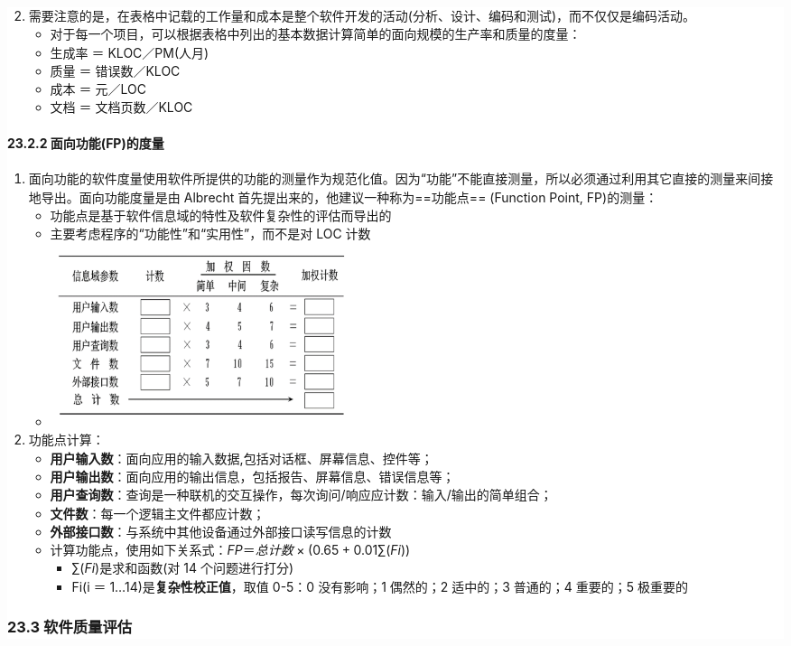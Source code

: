 2. 需要注意的是，在表格中记载的工作量和成本是整个软件开发的活动(分析、设计、编码和测试)，而不仅仅是编码活动。
   - 对于每一个项目，可以根据表格中列出的基本数据计算简单的面向规模的生产率和质量的度量：
   - 生成率 ＝ KLOC／PM(人月)
   - 质量 ＝ 错误数／KLOC
   - 成本 ＝ 元／LOC
   - 文档 ＝ 文档页数／KLOC

#### 23.2.2 面向功能(FP)的度量

1. 面向功能的软件度量使用软件所提供的功能的测量作为规范化值。因为“功能”不能直接测量，所以必须通过利用其它直接的测量来间接地导出。面向功能度量是由 Albrecht 首先提出来的，他建议一种称为==功能点== (Function Point, FP)的测量：
   - 功能点是基于软件信息域的特性及软件复杂性的评估而导出的
   - 主要考虑程序的“功能性”和“实用性”，而不是对 LOC 计数
   - <img src="./一些整理.assets/image-20231225205254359.png" alt="image-20231225205254359" style="zoom: 33%;" />
2. 功能点计算：
   - **用户输入数**：面向应用的输入数据,包括对话框、屏幕信息、控件等；
   - **用户输出数**：面向应用的输出信息，包括报告、屏幕信息、错误信息等；
   - **用户查询数**：查询是一种联机的交互操作，每次询问/响应应计数：输入/输出的简单组合；
   - **文件数**：每一个逻辑主文件都应计数；
   - **外部接口数**：与系统中其他设备通过外部接口读写信息的计数
   - 计算功能点，使用如下关系式：$FP ＝ 总计数 × ( 0.65+ 0.01\sum (Fi))$
     - $\sum(Fi)$是求和函数(对 14 个问题进行打分)
     - Fi(i ＝ 1…14)是**复杂性校正值**，取值 0-5：0 没有影响；1 偶然的；2 适中的；3 普通的；4 重要的；5 极重要的

### 23.3 软件质量评估
